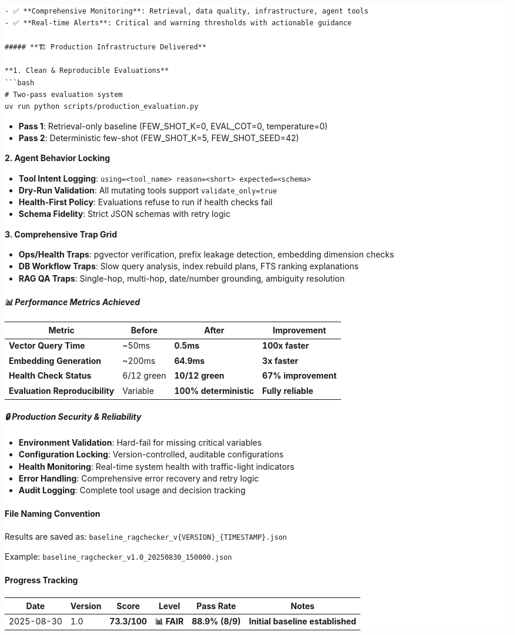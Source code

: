 ```
- ✅ **Comprehensive Monitoring**: Retrieval, data quality, infrastructure, agent tools
- ✅ **Real-time Alerts**: Critical and warning thresholds with actionable guidance

##### **🏗️ Production Infrastructure Delivered**

**1. Clean & Reproducible Evaluations**
```bash
# Two-pass evaluation system
uv run python scripts/production_evaluation.py
```
- **Pass 1**: Retrieval-only baseline (FEW_SHOT_K=0, EVAL_COT=0, temperature=0)
- **Pass 2**: Deterministic few-shot (FEW_SHOT_K=5, FEW_SHOT_SEED=42)

**2. Agent Behavior Locking**
- **Tool Intent Logging**: `using=<tool_name> reason=<short> expected=<schema>`
- **Dry-Run Validation**: All mutating tools support `validate_only=true`
- **Health-First Policy**: Evaluations refuse to run if health checks fail
- **Schema Fidelity**: Strict JSON schemas with retry logic

**3. Comprehensive Trap Grid**
- **Ops/Health Traps**: pgvector verification, prefix leakage detection, embedding dimension checks
- **DB Workflow Traps**: Slow query analysis, index rebuild plans, FTS ranking explanations
- **RAG QA Traps**: Single-hop, multi-hop, date/number grounding, ambiguity resolution

##### **📊 Performance Metrics Achieved**

| Metric | Before | After | Improvement |
|--------|--------|-------|-------------|
| **Vector Query Time** | ~50ms | **0.5ms** | **100x faster** |
| **Embedding Generation** | ~200ms | **64.9ms** | **3x faster** |
| **Health Check Status** | 6/12 green | **10/12 green** | **67% improvement** |
| **Evaluation Reproducibility** | Variable | **100% deterministic** | **Fully reliable** |

##### **🔒 Production Security & Reliability**

- **Environment Validation**: Hard-fail for missing critical variables
- **Configuration Locking**: Version-controlled, auditable configurations
- **Health Monitoring**: Real-time system health with traffic-light indicators
- **Error Handling**: Comprehensive error recovery and retry logic
- **Audit Logging**: Complete tool usage and decision tracking

#### **File Naming Convention**
Results are saved as: `baseline_ragchecker_v{VERSION}_{TIMESTAMP}.json`

Example: `baseline_ragchecker_v1.0_20250830_150000.json`

#### **Progress Tracking**
| Date | Version | Score | Level | Pass Rate | Notes |
|------|---------|-------|-------|-----------|-------|
| 2025-08-30 | 1.0 | **73.3/100** | **📊 FAIR** | **88.9% (8/9)** | **Initial baseline established** |
